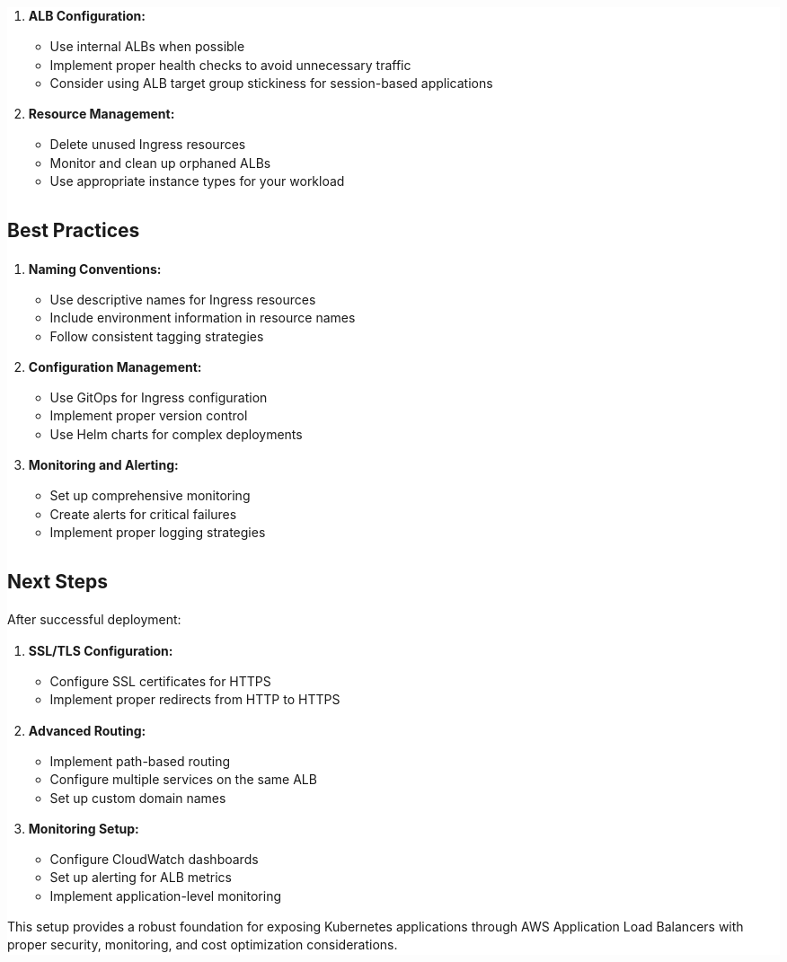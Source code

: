 1. **ALB Configuration:**
   - Use internal ALBs when possible
   - Implement proper health checks to avoid unnecessary traffic
   - Consider using ALB target group stickiness for session-based applications

2. **Resource Management:**
   - Delete unused Ingress resources
   - Monitor and clean up orphaned ALBs
   - Use appropriate instance types for your workload

## Best Practices

1. **Naming Conventions:**
   - Use descriptive names for Ingress resources
   - Include environment information in resource names
   - Follow consistent tagging strategies

2. **Configuration Management:**
   - Use GitOps for Ingress configuration
   - Implement proper version control
   - Use Helm charts for complex deployments

3. **Monitoring and Alerting:**
   - Set up comprehensive monitoring
   - Create alerts for critical failures
   - Implement proper logging strategies

## Next Steps

After successful deployment:

1. **SSL/TLS Configuration:**
   - Configure SSL certificates for HTTPS
   - Implement proper redirects from HTTP to HTTPS

2. **Advanced Routing:**
   - Implement path-based routing
   - Configure multiple services on the same ALB
   - Set up custom domain names

3. **Monitoring Setup:**
   - Configure CloudWatch dashboards
   - Set up alerting for ALB metrics
   - Implement application-level monitoring

This setup provides a robust foundation for exposing Kubernetes applications through AWS Application Load Balancers with proper security, monitoring, and cost optimization considerations. 